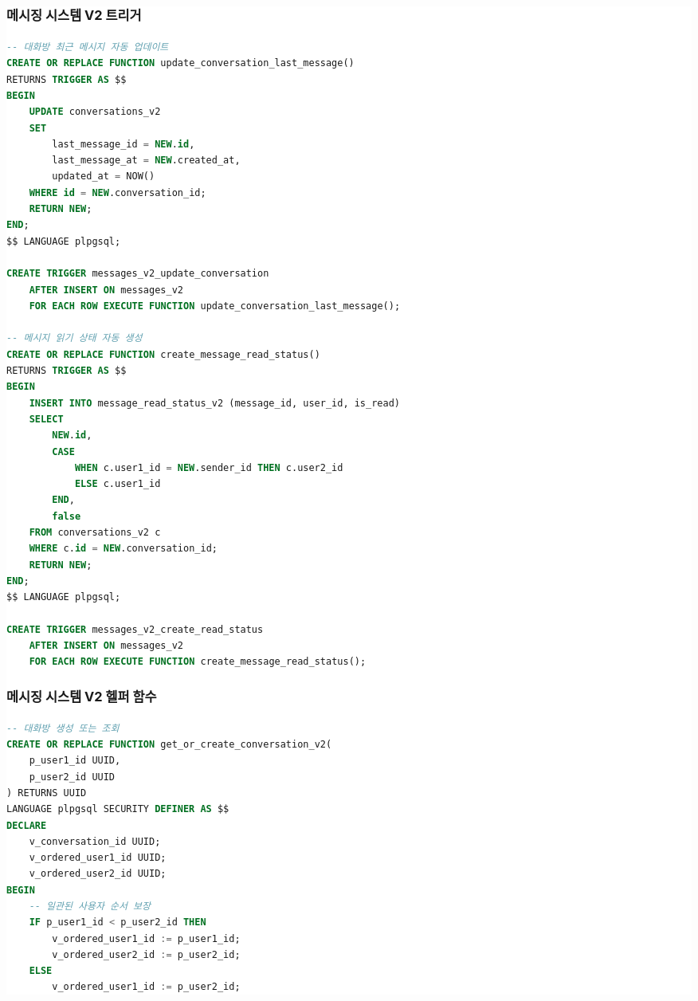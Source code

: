 ### 메시징 시스템 V2 트리거

```sql
-- 대화방 최근 메시지 자동 업데이트
CREATE OR REPLACE FUNCTION update_conversation_last_message()
RETURNS TRIGGER AS $$
BEGIN
    UPDATE conversations_v2 
    SET 
        last_message_id = NEW.id,
        last_message_at = NEW.created_at,
        updated_at = NOW()
    WHERE id = NEW.conversation_id;
    RETURN NEW;
END;
$$ LANGUAGE plpgsql;

CREATE TRIGGER messages_v2_update_conversation
    AFTER INSERT ON messages_v2
    FOR EACH ROW EXECUTE FUNCTION update_conversation_last_message();

-- 메시지 읽기 상태 자동 생성
CREATE OR REPLACE FUNCTION create_message_read_status()
RETURNS TRIGGER AS $$
BEGIN
    INSERT INTO message_read_status_v2 (message_id, user_id, is_read)
    SELECT 
        NEW.id,
        CASE 
            WHEN c.user1_id = NEW.sender_id THEN c.user2_id
            ELSE c.user1_id
        END,
        false
    FROM conversations_v2 c
    WHERE c.id = NEW.conversation_id;
    RETURN NEW;
END;
$$ LANGUAGE plpgsql;

CREATE TRIGGER messages_v2_create_read_status
    AFTER INSERT ON messages_v2
    FOR EACH ROW EXECUTE FUNCTION create_message_read_status();
```

### 메시징 시스템 V2 헬퍼 함수

```sql
-- 대화방 생성 또는 조회
CREATE OR REPLACE FUNCTION get_or_create_conversation_v2(
    p_user1_id UUID,
    p_user2_id UUID
) RETURNS UUID
LANGUAGE plpgsql SECURITY DEFINER AS $$
DECLARE
    v_conversation_id UUID;
    v_ordered_user1_id UUID;
    v_ordered_user2_id UUID;
BEGIN
    -- 일관된 사용자 순서 보장
    IF p_user1_id < p_user2_id THEN
        v_ordered_user1_id := p_user1_id;
        v_ordered_user2_id := p_user2_id;
    ELSE
        v_ordered_user1_id := p_user2_id;
```